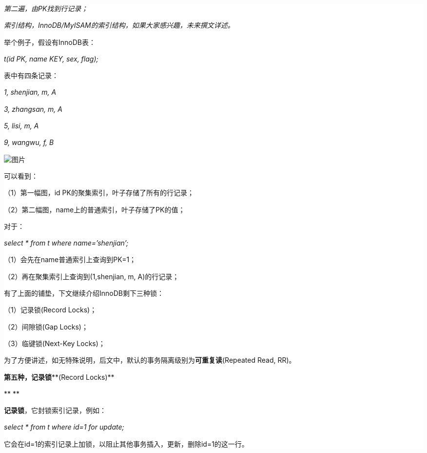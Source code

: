 *第二遍，由PK找到行记录；*

*索引结构，InnoDB/MyISAM的索引结构，如果大家感兴趣，未来撰文详述。*

 

举个例子，假设有InnoDB表：

*t(id PK, name KEY, sex, flag);*

 

表中有四条记录：

*1, shenjian, m, A*

*3, zhangsan, m, A*

*5, lisi, m, A*

*9, wangwu, f, B*



![图片](https://mmbiz.qpic.cn/mmbiz_jpg/YrezxckhYOw4J8H6VKrDRsZJyKsPAxguTcut7QUQokIEiaibcyuwqC6bF50JVDzLEejIY9Qc8mAAF9YGETxpU9Fg/640?wx_fmt=jpeg&tp=webp&wxfrom=5&wx_lazy=1&wx_co=1)

可以看到：

（1）第一幅图，id PK的聚集索引，叶子存储了所有的行记录；

（2）第二幅图，name上的普通索引，叶子存储了PK的值；

 

对于：

*select \* from t where name=’shenjian’;*

（1）会先在name普通索引上查询到PK=1；

（2）再在聚集索引上查询到(1,shenjian, m, A)的行记录；

 

有了上面的铺垫，下文继续介绍InnoDB剩下三种锁：

（1）记录锁(Record Locks)；

（2）间隙锁(Gap Locks)；

（3）临键锁(Next-Key Locks)；

为了方便讲述，如无特殊说明，后文中，默认的事务隔离级别为**可重复读**(Repeated Read, RR)。

 

**第五种，记录锁****(Record Locks)**

**
**

**记录锁**，它封锁索引记录，例如：

*select \* from t where id=1 for update;*

 

它会在id=1的索引记录上加锁，以阻止其他事务插入，更新，删除id=1的这一行。
